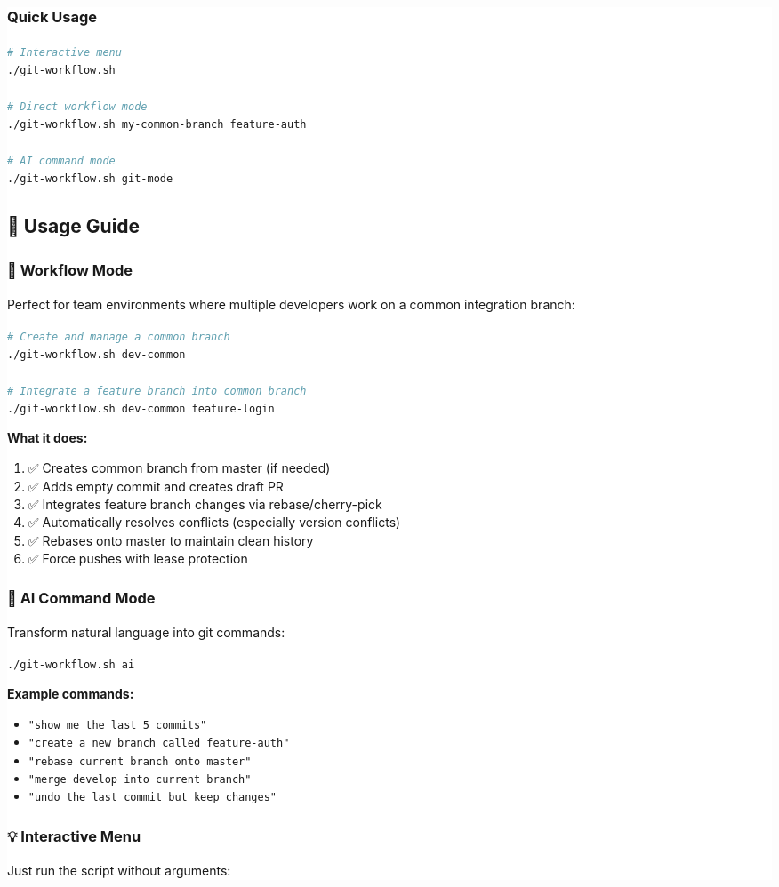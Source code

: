 ### Quick Usage

```bash
# Interactive menu
./git-workflow.sh

# Direct workflow mode
./git-workflow.sh my-common-branch feature-auth

# AI command mode  
./git-workflow.sh git-mode
```

## 📖 Usage Guide

### 🔧 **Workflow Mode**

Perfect for team environments where multiple developers work on a common integration branch:

```bash
# Create and manage a common branch
./git-workflow.sh dev-common

# Integrate a feature branch into common branch
./git-workflow.sh dev-common feature-login
```

**What it does:**
1. ✅ Creates common branch from master (if needed)
2. ✅ Adds empty commit and creates draft PR
3. ✅ Integrates feature branch changes via rebase/cherry-pick
4. ✅ Automatically resolves conflicts (especially version conflicts)
5. ✅ Rebases onto master to maintain clean history
6. ✅ Force pushes with lease protection

### 🤖 **AI Command Mode**

Transform natural language into git commands:

```bash
./git-workflow.sh ai
```

**Example commands:**
- `"show me the last 5 commits"`
- `"create a new branch called feature-auth"`
- `"rebase current branch onto master"`
- `"merge develop into current branch"`
- `"undo the last commit but keep changes"`

### 💡 **Interactive Menu**

Just run the script without arguments:
